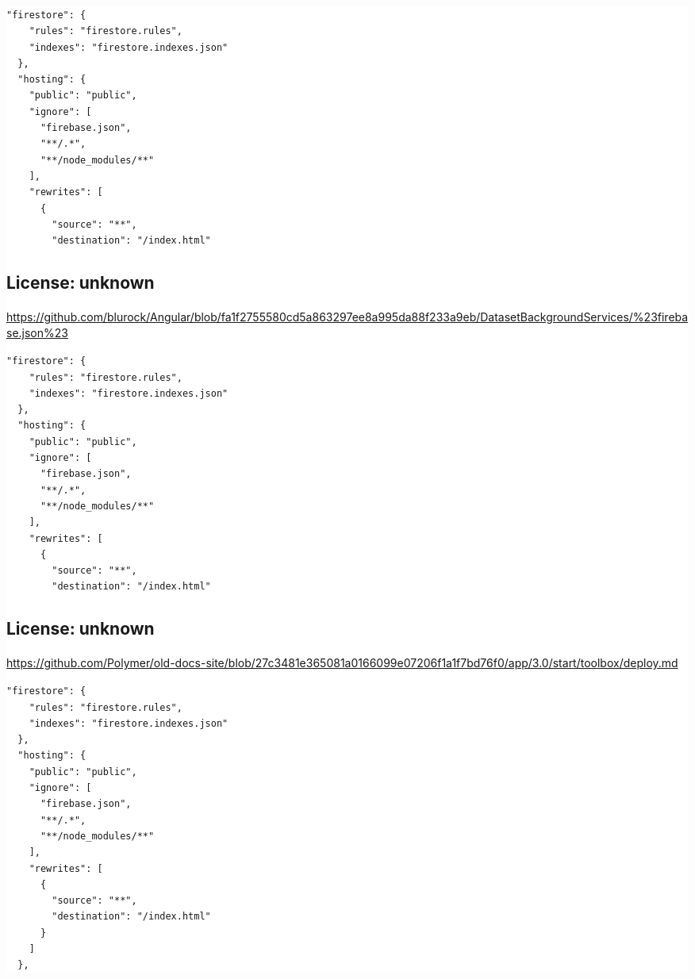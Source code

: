```
"firestore": {
    "rules": "firestore.rules",
    "indexes": "firestore.indexes.json"
  },
  "hosting": {
    "public": "public",
    "ignore": [
      "firebase.json",
      "**/.*",
      "**/node_modules/**"
    ],
    "rewrites": [
      {
        "source": "**",
        "destination": "/index.html"
```


## License: unknown
https://github.com/blurock/Angular/blob/fa1f2755580cd5a863297ee8a995da88f233a9eb/DatasetBackgroundServices/%23firebase.json%23

```
"firestore": {
    "rules": "firestore.rules",
    "indexes": "firestore.indexes.json"
  },
  "hosting": {
    "public": "public",
    "ignore": [
      "firebase.json",
      "**/.*",
      "**/node_modules/**"
    ],
    "rewrites": [
      {
        "source": "**",
        "destination": "/index.html"
```


## License: unknown
https://github.com/Polymer/old-docs-site/blob/27c3481e365081a0166099e07206f1a1f7bd76f0/app/3.0/start/toolbox/deploy.md

```
"firestore": {
    "rules": "firestore.rules",
    "indexes": "firestore.indexes.json"
  },
  "hosting": {
    "public": "public",
    "ignore": [
      "firebase.json",
      "**/.*",
      "**/node_modules/**"
    ],
    "rewrites": [
      {
        "source": "**",
        "destination": "/index.html"
      }
    ]
  },
```